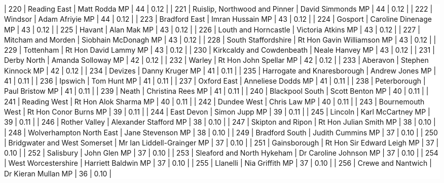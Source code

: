| 220 | Reading East | Matt Rodda MP | 44 | 0.12 |
| 221 | Ruislip, Northwood and Pinner | David Simmonds MP | 44 | 0.12 |
| 222 | Windsor | Adam Afriyie MP | 44 | 0.12 |
| 223 | Bradford East | Imran Hussain MP | 43 | 0.12 |
| 224 | Gosport | Caroline Dinenage MP | 43 | 0.12 |
| 225 | Havant | Alan Mak MP | 43 | 0.12 |
| 226 | Louth and Horncastle | Victoria Atkins MP | 43 | 0.12 |
| 227 | Mitcham and Morden | Siobhain McDonagh MP | 43 | 0.12 |
| 228 | South Staffordshire | Rt Hon Gavin Williamson MP | 43 | 0.12 |
| 229 | Tottenham | Rt Hon David Lammy MP | 43 | 0.12 |
| 230 | Kirkcaldy and Cowdenbeath | Neale Hanvey MP | 43 | 0.12 |
| 231 | Derby North | Amanda Solloway MP | 42 | 0.12 |
| 232 | Warley | Rt Hon John Spellar MP | 42 | 0.12 |
| 233 | Aberavon | Stephen Kinnock MP | 42 | 0.12 |
| 234 | Devizes | Danny Kruger MP | 41 | 0.11 |
| 235 | Harrogate and Knaresborough | Andrew Jones MP | 41 | 0.11 |
| 236 | Ipswich | Tom Hunt MP | 41 | 0.11 |
| 237 | Oxford East | Anneliese Dodds MP | 41 | 0.11 |
| 238 | Peterborough | Paul Bristow MP | 41 | 0.11 |
| 239 | Neath | Christina Rees MP | 41 | 0.11 |
| 240 | Blackpool South | Scott Benton MP | 40 | 0.11 |
| 241 | Reading West | Rt Hon Alok Sharma MP | 40 | 0.11 |
| 242 | Dundee West | Chris Law MP | 40 | 0.11 |
| 243 | Bournemouth West | Rt Hon Conor Burns MP | 39 | 0.11 |
| 244 | East Devon | Simon Jupp MP | 39 | 0.11 |
| 245 | Lincoln | Karl McCartney MP | 39 | 0.11 |
| 246 | Rother Valley | Alexander Stafford MP | 38 | 0.10 |
| 247 | Skipton and Ripon | Rt Hon Julian Smith MP | 38 | 0.10 |
| 248 | Wolverhampton North East | Jane Stevenson MP | 38 | 0.10 |
| 249 | Bradford South | Judith Cummins MP | 37 | 0.10 |
| 250 | Bridgwater and West Somerset | Mr Ian Liddell-Grainger MP | 37 | 0.10 |
| 251 | Gainsborough | Rt Hon Sir Edward Leigh MP | 37 | 0.10 |
| 252 | Salisbury | John Glen MP | 37 | 0.10 |
| 253 | Sleaford and North Hykeham | Dr Caroline Johnson MP | 37 | 0.10 |
| 254 | West Worcestershire | Harriett Baldwin MP | 37 | 0.10 |
| 255 | Llanelli | Nia Griffith MP | 37 | 0.10 |
| 256 | Crewe and Nantwich | Dr Kieran Mullan MP | 36 | 0.10 |